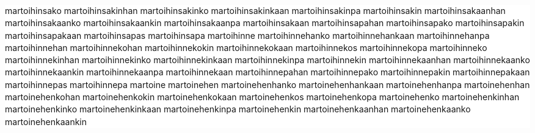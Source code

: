 martoihinsako
martoihinsakinhan
martoihinsakinko
martoihinsakinkaan
martoihinsakinpa
martoihinsakin
martoihinsakaanhan
martoihinsakaanko
martoihinsakaankin
martoihinsakaanpa
martoihinsakaan
martoihinsapahan
martoihinsapako
martoihinsapakin
martoihinsapakaan
martoihinsapas
martoihinsapa
martoihinne
martoihinnehanko
martoihinnehankaan
martoihinnehanpa
martoihinnehan
martoihinnekohan
martoihinnekokin
martoihinnekokaan
martoihinnekos
martoihinnekopa
martoihinneko
martoihinnekinhan
martoihinnekinko
martoihinnekinkaan
martoihinnekinpa
martoihinnekin
martoihinnekaanhan
martoihinnekaanko
martoihinnekaankin
martoihinnekaanpa
martoihinnekaan
martoihinnepahan
martoihinnepako
martoihinnepakin
martoihinnepakaan
martoihinnepas
martoihinnepa
martoine
martoinehen
martoinehenhanko
martoinehenhankaan
martoinehenhanpa
martoinehenhan
martoinehenkohan
martoinehenkokin
martoinehenkokaan
martoinehenkos
martoinehenkopa
martoinehenko
martoinehenkinhan
martoinehenkinko
martoinehenkinkaan
martoinehenkinpa
martoinehenkin
martoinehenkaanhan
martoinehenkaanko
martoinehenkaankin